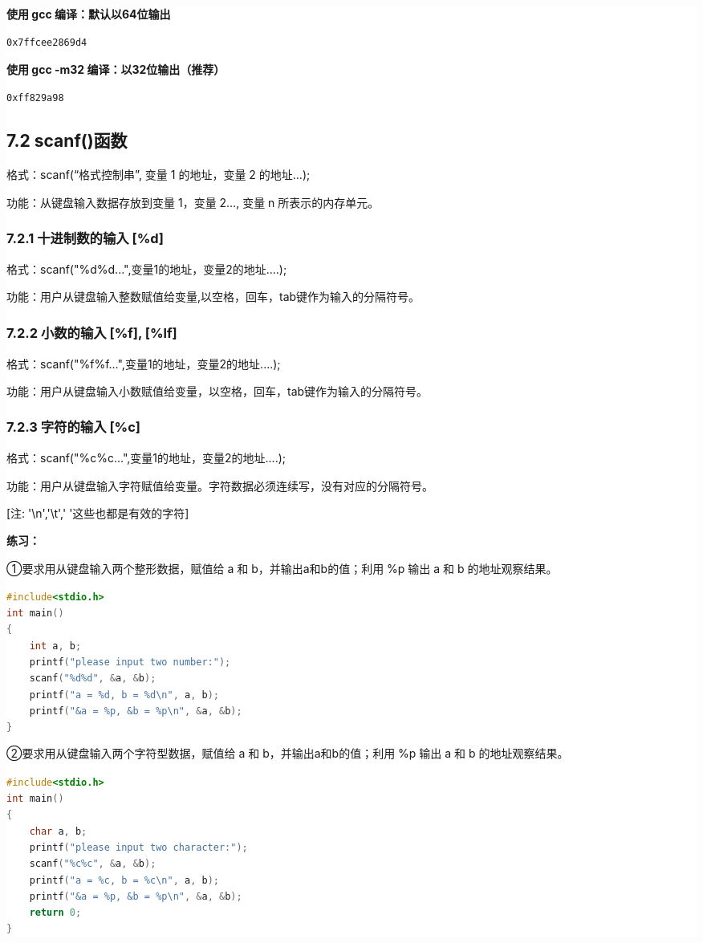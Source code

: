 **使用 gcc 编译：默认以64位输出**

```
0x7ffcee2869d4
```

**使用 gcc -m32 编译：以32位输出（推荐）**

```
0xff829a98
```

## 7.2 scanf()函数

格式：scanf(“格式控制串”, 变量 1 的地址，变量 2 的地址…);

功能：从键盘输⼊数据存放到变量 1，变量 2…, 变量 n 所表示的内存单元。

### 7.2.1 ⼗进制数的输⼊ [%d]

格式：scanf("%d%d...",变量1的地址，变量2的地址....);

功能：⽤户从键盘输⼊整数赋值给变量,以空格，回⻋，tab键作为输⼊的分隔符号。

### 7.2.2 ⼩数的输⼊ [%f], [%lf]

格式：scanf("%f%f...",变量1的地址，变量2的地址....);

功能：⽤户从键盘输⼊⼩数赋值给变量，以空格，回⻋，tab键作为输⼊的分隔符号。

### 7.2.3 字符的输⼊ [%c]

格式：scanf("%c%c...",变量1的地址，变量2的地址....);

功能：⽤户从键盘输⼊字符赋值给变量。字符数据必须连续写，没有对应的分隔符号。

[注: '\n','\t',' '这些也都是有效的字符]

**练习：**

①要求⽤从键盘输⼊两个整形数据，赋值给 a 和 b，并输出a和b的值；利⽤ %p 输出 a 和 b 的地址观察结果。

```c
#include<stdio.h>
int main()
{
	int a, b;
	printf("please input two number:");
	scanf("%d%d", &a, &b);
	printf("a = %d, b = %d\n", a, b);
	printf("&a = %p, &b = %p\n", &a, &b);
}
```

②要求⽤从键盘输⼊两个字符型数据，赋值给 a 和 b，并输出a和b的值；利⽤ %p 输出 a 和 b 的地址观察结果。

```c
#include<stdio.h>
int main()
{
	char a, b;
	printf("please input two character:");
	scanf("%c%c", &a, &b);
	printf("a = %c, b = %c\n", a, b);
	printf("&a = %p, &b = %p\n", &a, &b);
	return 0;
}
```
